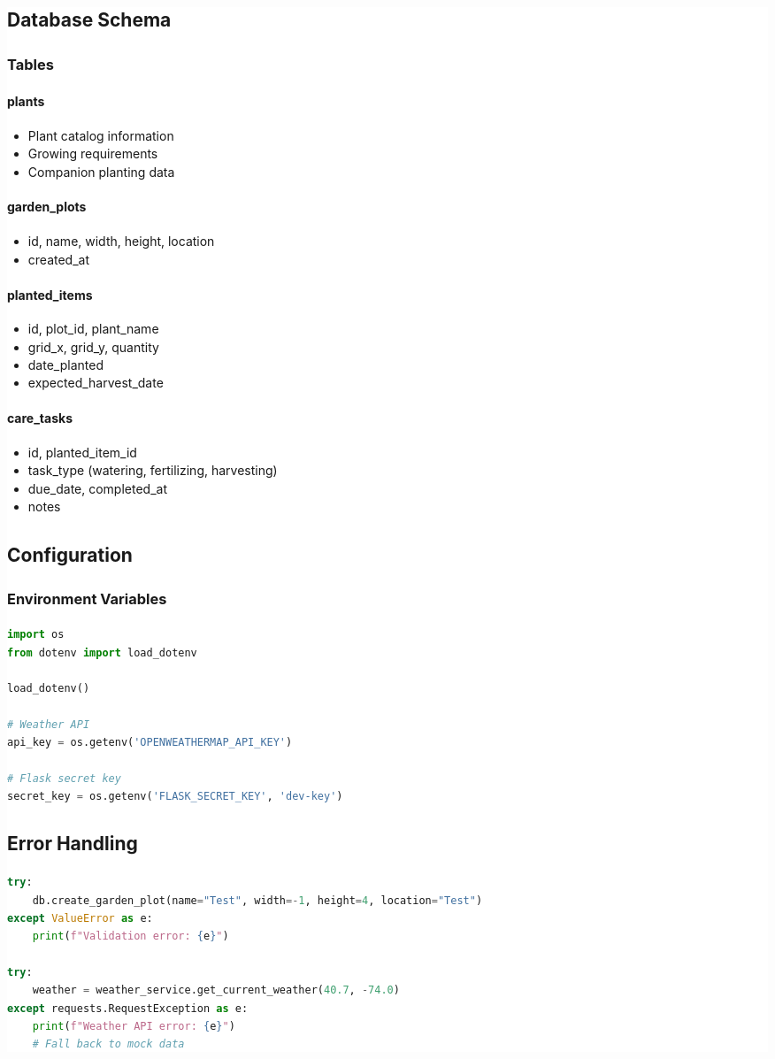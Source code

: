 ## Database Schema

### Tables

#### plants
- Plant catalog information
- Growing requirements
- Companion planting data

#### garden_plots
- id, name, width, height, location
- created_at

#### planted_items
- id, plot_id, plant_name
- grid_x, grid_y, quantity
- date_planted
- expected_harvest_date

#### care_tasks
- id, planted_item_id
- task_type (watering, fertilizing, harvesting)
- due_date, completed_at
- notes

## Configuration

### Environment Variables

```python
import os
from dotenv import load_dotenv

load_dotenv()

# Weather API
api_key = os.getenv('OPENWEATHERMAP_API_KEY')

# Flask secret key
secret_key = os.getenv('FLASK_SECRET_KEY', 'dev-key')
```

## Error Handling

```python
try:
    db.create_garden_plot(name="Test", width=-1, height=4, location="Test")
except ValueError as e:
    print(f"Validation error: {e}")

try:
    weather = weather_service.get_current_weather(40.7, -74.0)
except requests.RequestException as e:
    print(f"Weather API error: {e}")
    # Fall back to mock data
```

